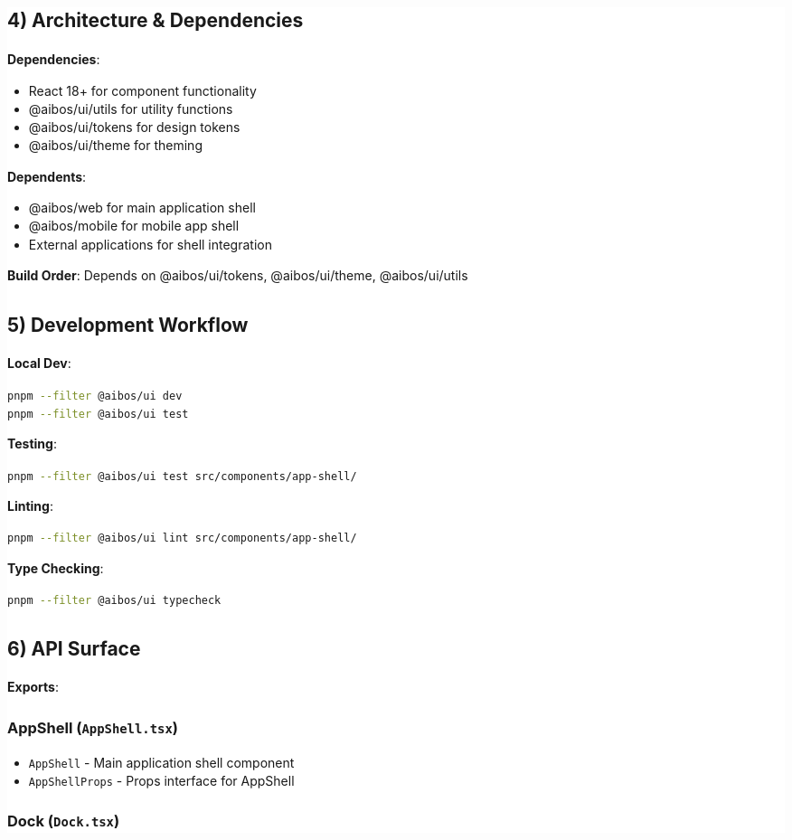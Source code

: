 ```typescript
```

## 4) Architecture & Dependencies

**Dependencies**:

- React 18+ for component functionality
- @aibos/ui/utils for utility functions
- @aibos/ui/tokens for design tokens
- @aibos/ui/theme for theming

**Dependents**:

- @aibos/web for main application shell
- @aibos/mobile for mobile app shell
- External applications for shell integration

**Build Order**: Depends on @aibos/ui/tokens, @aibos/ui/theme, @aibos/ui/utils

## 5) Development Workflow

**Local Dev**:

```bash
pnpm --filter @aibos/ui dev
pnpm --filter @aibos/ui test
```

**Testing**:

```bash
pnpm --filter @aibos/ui test src/components/app-shell/
```

**Linting**:

```bash
pnpm --filter @aibos/ui lint src/components/app-shell/
```

**Type Checking**:

```bash
pnpm --filter @aibos/ui typecheck
```

## 6) API Surface

**Exports**:

### AppShell (`AppShell.tsx`)

- `AppShell` - Main application shell component
- `AppShellProps` - Props interface for AppShell

### Dock (`Dock.tsx`)
